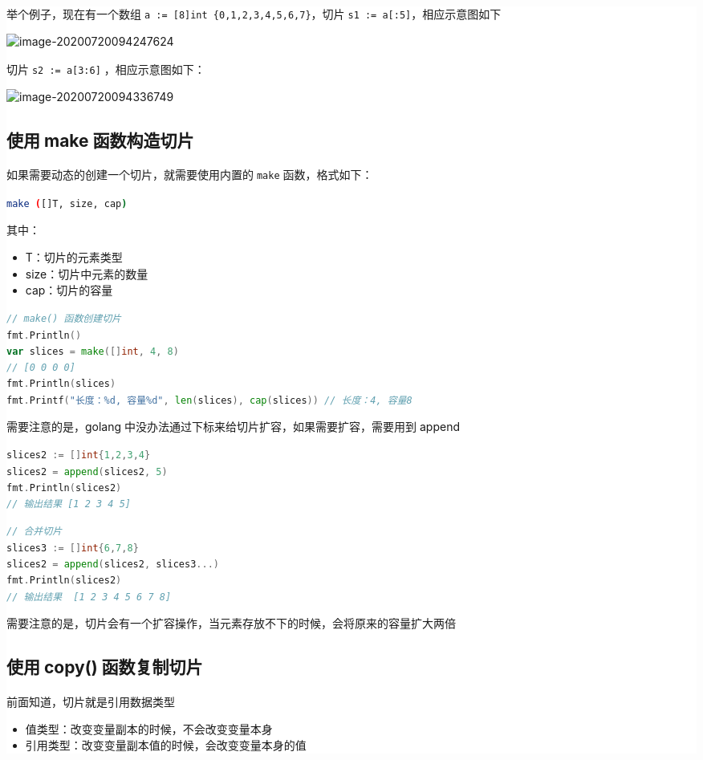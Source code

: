 举个例子，现在有一个数组 `a := [8]int {0,1,2,3,4,5,6,7}`，切片 `s1 := a[:5]`，相应示意图如下

![image-20200720094247624](images/image-20200720094247624.png)

切片 `s2 := a[3:6]` ，相应示意图如下：

![image-20200720094336749](images/image-20200720094336749.png)

## 使用 make 函数构造切片

如果需要动态的创建一个切片，就需要使用内置的 `make` 函数，格式如下：

```bash
make ([]T, size, cap)
```

其中：

- T：切片的元素类型
- size：切片中元素的数量
- cap：切片的容量

```go
// make() 函数创建切片
fmt.Println()
var slices = make([]int, 4, 8)
// [0 0 0 0]
fmt.Println(slices)
fmt.Printf("长度：%d, 容量%d", len(slices), cap(slices))	// 长度：4, 容量8
```

需要注意的是，golang 中没办法通过下标来给切片扩容，如果需要扩容，需要用到 append

```go
slices2 := []int{1,2,3,4}
slices2 = append(slices2, 5)
fmt.Println(slices2)
// 输出结果 [1 2 3 4 5]
```

```go
// 合并切片
slices3 := []int{6,7,8}
slices2 = append(slices2, slices3...)
fmt.Println(slices2)
// 输出结果  [1 2 3 4 5 6 7 8]
```

需要注意的是，切片会有一个扩容操作，当元素存放不下的时候，会将原来的容量扩大两倍

## 使用 copy() 函数复制切片

前面知道，切片就是引用数据类型

- 值类型：改变变量副本的时候，不会改变变量本身
- 引用类型：改变变量副本值的时候，会改变变量本身的值
